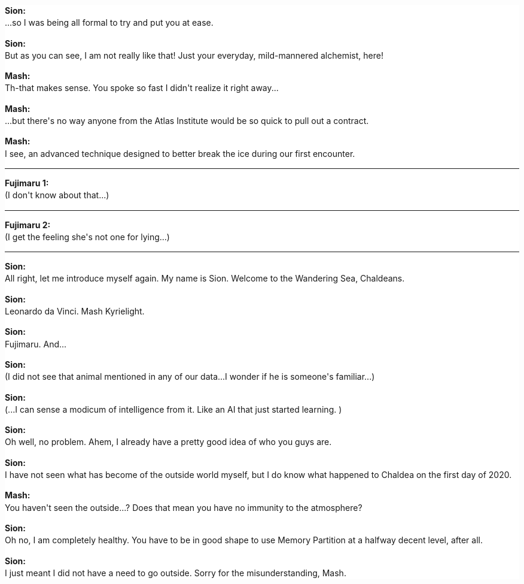 **Sion:**   
...so I was being all formal to try and put you at ease.   
   
**Sion:**   
But as you can see, I am not really like that! Just your everyday, mild-mannered alchemist, here!   
   
**Mash:**   
Th-that makes sense. You spoke so fast I didn't realize it right away...  
   
**Mash:**   
...but there's no way anyone from the Atlas Institute would be so quick to pull out a contract.   
   
**Mash:**   
I see, an advanced technique designed to better break the ice during our first encounter.   
   
---  
  
**Fujimaru 1:**   
(I don't know about that...)  
  
---  
  
**Fujimaru 2:**   
(I get the feeling she's not one for lying...)  
   
  
---  
  
   
**Sion:**   
All right, let me introduce myself again. My name is Sion. Welcome to the Wandering Sea, Chaldeans.   
   
**Sion:**   
Leonardo da Vinci. Mash Kyrielight.   
   
**Sion:**   
Fujimaru. And...  
   
**Sion:**   
(I did not see that animal mentioned in any of our data...I wonder if he is someone's familiar...)  
   
**Sion:**   
(...I can sense a modicum of intelligence from it. Like an AI that just started learning. )  
   
**Sion:**   
Oh well, no problem. Ahem, I already have a pretty good idea of who you guys are.   
   
**Sion:**   
I have not seen what has become of the outside world myself, but I do know what happened to Chaldea on the first day of 2020.   
   
**Mash:**   
You haven't seen the outside...? Does that mean you have no immunity to the atmosphere?   
   
**Sion:**   
Oh no, I am completely healthy. You have to be in good shape to use Memory Partition at a halfway decent level, after all.   
   
**Sion:**   
I just meant I did not have a need to go outside. Sorry for the misunderstanding, Mash.   
   